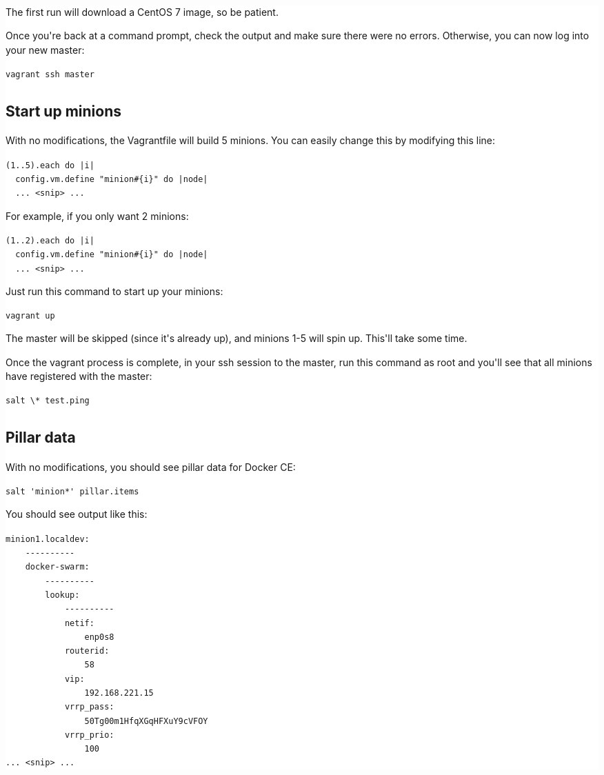 The first run will download a CentOS 7 image, so be patient.

Once you're back at a command prompt, check the output and make sure there were no errors. Otherwise, you can now log into your new master:
~~~
vagrant ssh master
~~~

## Start up minions
With no modifications, the Vagrantfile will build 5 minions. You can easily change this by modifying this line:
~~~
(1..5).each do |i|
  config.vm.define "minion#{i}" do |node|
  ... <snip> ...
~~~
For example, if you only want 2 minions:
~~~
(1..2).each do |i|
  config.vm.define "minion#{i}" do |node|
  ... <snip> ...
~~~
Just run this command to start up your minions:
~~~
vagrant up
~~~
The master will be skipped (since it's already up), and minions 1-5 will spin up. This'll take some time.

Once the vagrant process is complete, in your ssh session to the master, run this command as root and you'll see that all minions have registered with the master:
~~~
salt \* test.ping
~~~

## Pillar data
With no modifications, you should see pillar data for Docker CE:
~~~
salt 'minion*' pillar.items
~~~
You should see output like this:
~~~
minion1.localdev:
    ----------
    docker-swarm:
        ----------
        lookup:
            ----------
            netif:
                enp0s8
            routerid:
                58
            vip:
                192.168.221.15
            vrrp_pass:
                50Tg00m1HfqXGqHFXuY9cVFOY
            vrrp_prio:
                100
... <snip> ...
~~~
